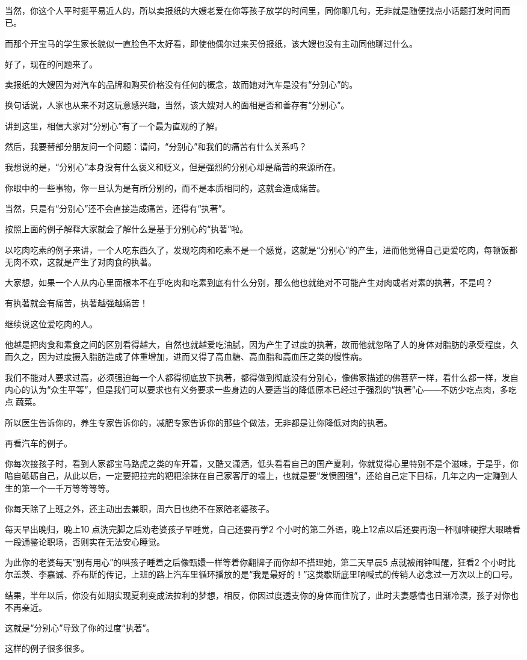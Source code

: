 当然，你这个人平时挺平易近人的，所以卖报纸的大嫂老爱在你等孩子放学的时间里，同你聊几句，无非就是随便找点小话题打发时间而已。

而那个开宝马的学生家长貌似一直脸色不太好看，即使他偶尔过来买份报纸，该大嫂也没有主动同他聊过什么。

好了，现在的问题来了。

卖报纸的大嫂因为对汽车的品牌和购买价格没有任何的概念，故而她对汽车是没有“分别心”的。

换句话说，人家也从来不对这玩意感兴趣，当然，该大嫂对人的面相是否和善存有“分别心”。



讲到这里，相信大家对“分别心”有了一个最为直观的了解。

然后，我要替部分朋友问一个问题：请问，“分别心”和我们的痛苦有什么关系吗？

我想说的是，“分别心”本身没有什么褒义和贬义，但是强烈的分别心却是痛苦的来源所在。

你眼中的一些事物，你一旦认为是有所分别的，而不是本质相同的，这就会造成痛苦。

当然，只是有“分别心”还不会直接造成痛苦，还得有“执著”。

按照上面的例子解释大家就会了解什么是基于分别心的“执著”啦。



以吃肉吃素的例子来讲，一个人吃东西久了，发现吃肉和吃素不是一个感觉，这就是“分别心”的产生，进而他觉得自己更爱吃肉，每顿饭都无肉不欢，这就是产生了对肉食的执著。

大家想，如果一个人从内心里面根本不在乎吃肉和吃素到底有什么分别，那么他也就绝对不可能产生对肉或者对素的执著，不是吗？

有执著就会有痛苦，执著越强越痛苦！



继续说这位爱吃肉的人。

他越是把肉食和素食之间的区别看得越大，自然也就越爱吃油腻，因为产生了过度的执著，故而他就忽略了人的身体对脂肪的承受程度，久而久之，因为过度摄入脂肪造成了体重增加，进而又得了高血糖、高血脂和高血压之类的慢性病。

我们不能对人要求过高，必须强迫每一个人都得彻底放下执著，都得做到彻底没有分别心，像佛家描述的佛菩萨一样，看什么都一样，发自内心的认为“众生平等”，但是我们可以要求也有义务要求一些身边的人要适当的降低原本已经过于强烈的“执著”心——不妨少吃点肉，多吃点
蔬菜。

所以医生告诉你的，养生专家告诉你的，减肥专家告诉你的那些个做法，无非都是让你降低对肉的执著。



再看汽车的例子。

你每次接孩子时，看到人家都宝马路虎之类的车开着，又酷又潇洒，低头看看自己的国产夏利，你就觉得心里特别不是个滋味，于是乎，你暗自砥砺自己，从此以后，一定要把拉完的粑粑涂抹在自己家客厅的墙上，也就是要“发愤图强”，还给自己定下目标，几年之内一定赚到人生的第一个一千万等等等等。

你每天除了上班之外，还主动出去兼职，周六日也绝不在家陪老婆孩子。

每天早出晚归，晚上10 点洗完脚之后劝老婆孩子早睡觉，自己还要再学2 个小时的第二外语，晚上12点以后还要再泡一杯咖啡硬撑大眼睛看一段通鉴论职场，否则实在无法安心睡觉。

为此你的老婆每天“别有用心”的哄孩子睡着之后像甄嬛一样等着你翻牌子而你却不搭理她，第二天早晨5 点就被闹钟叫醒，狂看2 个小时比尔盖茨、李嘉诚、乔布斯的传记，上班的路上汽车里循环播放的是“我是最好的！”这类歇斯底里呐喊式的传销人必念过一万次以上的口号。

结果，半年以后，你没有如期实现夏利变成法拉利的梦想，相反，你因过度透支你的身体而住院了，此时夫妻感情也日渐冷漠，孩子对你也不再亲近。

这就是“分别心”导致了你的过度“执著”。

这样的例子很多很多。


